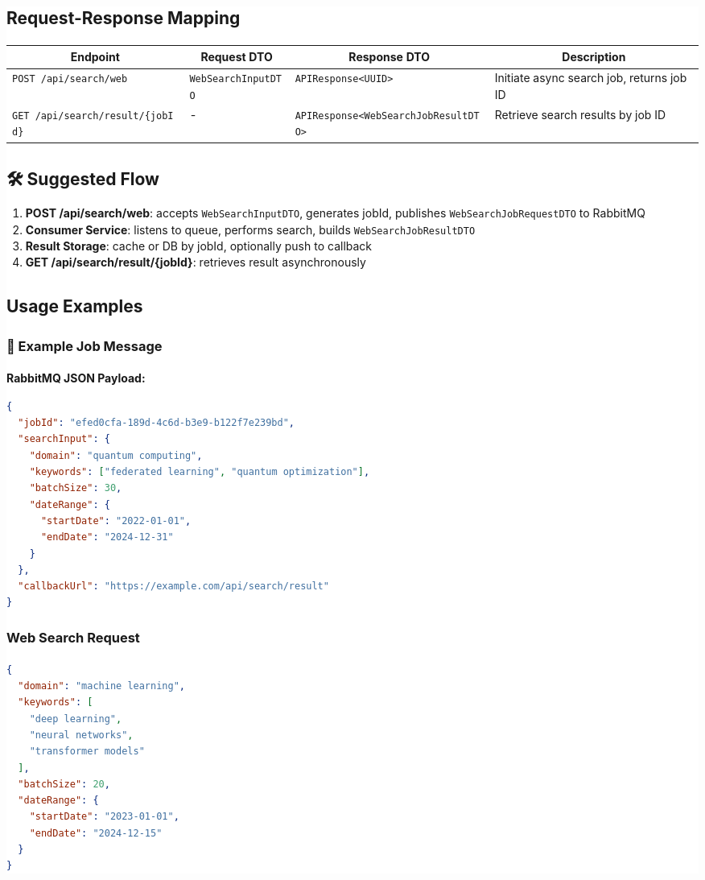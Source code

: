 ## Request-Response Mapping

| Endpoint | Request DTO | Response DTO | Description |
|----------|-------------|--------------|-------------|
| `POST /api/search/web` | `WebSearchInputDTO` | `APIResponse<UUID>` | Initiate async search job, returns job ID |
| `GET /api/search/result/{jobId}` | - | `APIResponse<WebSearchJobResultDTO>` | Retrieve search results by job ID |

## 🛠 Suggested Flow

1. **POST /api/search/web**: accepts `WebSearchInputDTO`, generates jobId, publishes `WebSearchJobRequestDTO` to RabbitMQ
2. **Consumer Service**: listens to queue, performs search, builds `WebSearchJobResultDTO`
3. **Result Storage**: cache or DB by jobId, optionally push to callback
4. **GET /api/search/result/{jobId}**: retrieves result asynchronously

## Usage Examples

### 🧪 Example Job Message

**RabbitMQ JSON Payload:**
```json
{
  "jobId": "efed0cfa-189d-4c6d-b3e9-b122f7e239bd",
  "searchInput": {
    "domain": "quantum computing",
    "keywords": ["federated learning", "quantum optimization"],
    "batchSize": 30,
    "dateRange": {
      "startDate": "2022-01-01",
      "endDate": "2024-12-31"
    }
  },
  "callbackUrl": "https://example.com/api/search/result"
}
```

### Web Search Request
```json
{
  "domain": "machine learning",
  "keywords": [
    "deep learning",
    "neural networks",
    "transformer models"
  ],
  "batchSize": 20,
  "dateRange": {
    "startDate": "2023-01-01",
    "endDate": "2024-12-15"
  }
}
```
